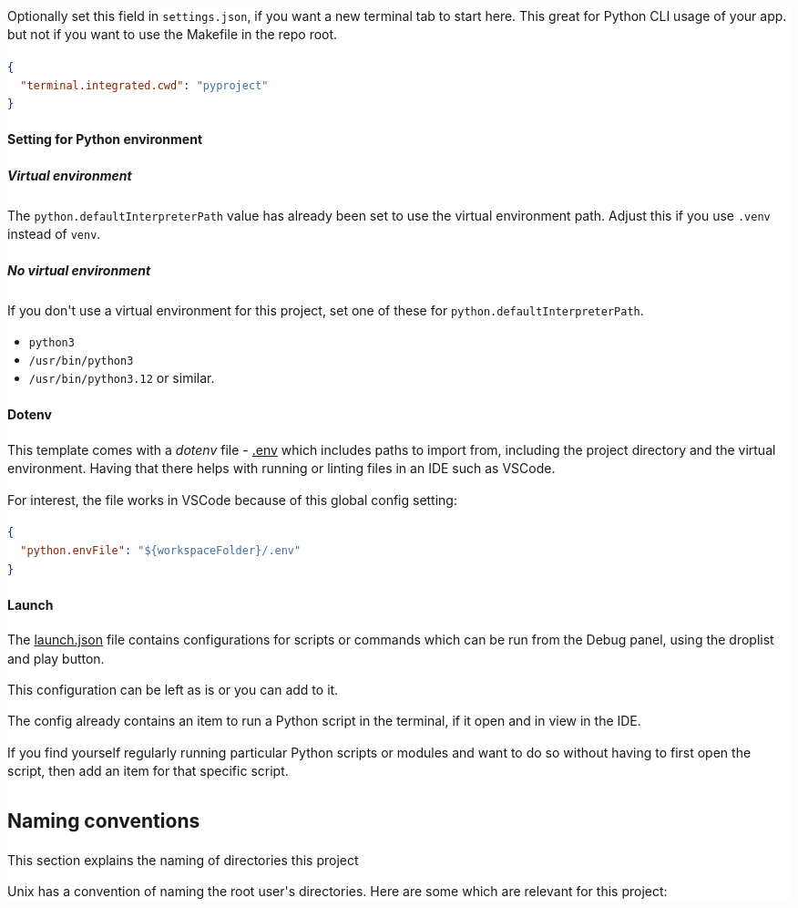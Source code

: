 Optionally set this field in `settings.json`, if you want a new terminal tab to start here. This great for Python CLI usage of your app. but not if you want to use the Makefile in the repo root.

```json
{
  "terminal.integrated.cwd": "pyproject"
}
```

#### Setting for Python environment

##### Virtual environment

The `python.defaultInterpreterPath` value has already been set to use the virtual environment path. Adjust this if you use `.venv` instead of `venv`.

##### No virtual environment

If you don't use a virtual environment for this project, set one of these for `python.defaultInterpreterPath`.

- `python3`
- `/usr/bin/python3`
- `/usr/bin/python3.12` or similar.

#### Dotenv

This template comes with a _dotenv_ file - [.env](/.env) which includes paths to import from, including the project directory and the virtual environment. Having that there helps with running or linting files in an IDE such as VSCode.

For interest, the file works in VSCode because of this global config setting:

```json
{
  "python.envFile": "${workspaceFolder}/.env"
}
```

#### Launch

The [launch.json](/.vscode/launch.json) file contains configurations for scripts or commands which can be run from the Debug panel, using the droplist and play button.

This configuration can be left as is or you can add to it.

The config already contains an item to run a Python script in the terminal, if it open and in view in the IDE.

If you find yourself regularly running particular Python scripts or modules and want to do so without having to first open the script, then add an item for that specific script.


## Naming conventions

This section explains the naming of directories this project

Unix has a convention of naming the root user's directories. Here are some which are relevant for this project:
